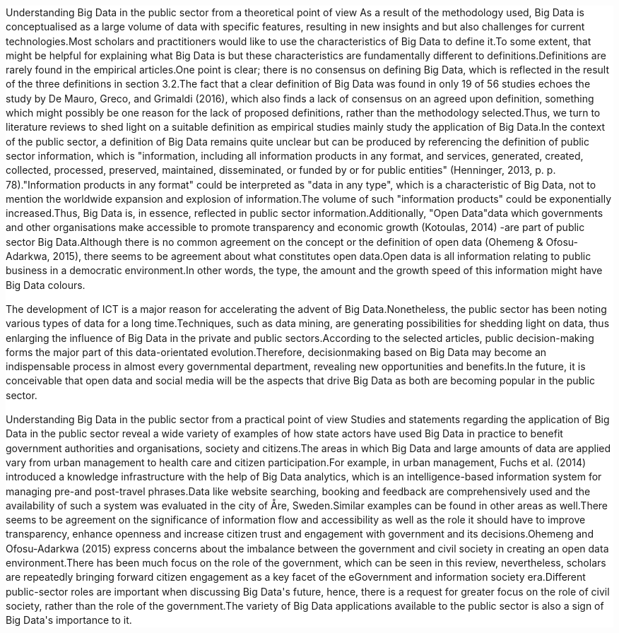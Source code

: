 Understanding Big Data in the public sector from a theoretical point of view As a result of the methodology used, Big Data is conceptualised as a large volume of data with specific features, resulting in new insights and but also challenges for current technologies.Most scholars and practitioners would like to use the characteristics of Big Data to define it.To some extent, that might be helpful for explaining what Big Data is but these characteristics are fundamentally different to definitions.Definitions are rarely found in the empirical articles.One point is clear; there is no consensus on defining Big Data, which is reflected in the result of the three definitions in section 3.2.The fact that a clear definition of Big Data was found in only 19 of 56 studies echoes the study by De Mauro, Greco, and Grimaldi (2016), which also finds a lack of consensus on an agreed upon definition, something which might possibly be one reason for the lack of proposed definitions, rather than the methodology selected.Thus, we turn to literature reviews to shed light on a suitable definition as empirical studies mainly study the application of Big Data.In the context of the public sector, a definition of Big Data remains quite unclear but can be produced by referencing the definition of public sector information, which is "information, including all information products in any format, and services, generated, created, collected, processed, preserved, maintained, disseminated, or funded by or for public entities" (Henninger, 2013, p. p. 78)."Information products in any format" could be interpreted as "data in any type", which is a characteristic of Big Data, not to mention the worldwide expansion and explosion of information.The volume of such "information products" could be exponentially increased.Thus, Big Data is, in essence, reflected in public sector information.Additionally, "Open Data"data which governments and other organisations make accessible to promote transparency and economic growth (Kotoulas, 2014) -are part of public sector Big Data.Although there is no common agreement on the concept or the definition of open data (Ohemeng & Ofosu-Adarkwa, 2015), there seems to be agreement about what constitutes open data.Open data is all information relating to public business in a democratic environment.In other words, the type, the amount and the growth speed of this information might have Big Data colours.

The development of ICT is a major reason for accelerating the advent of Big Data.Nonetheless, the public sector has been noting various types of data for a long time.Techniques, such as data mining, are generating possibilities for shedding light on data, thus enlarging the influence of Big Data in the private and public sectors.According to the selected articles, public decision-making forms the major part of this data-orientated evolution.Therefore, decisionmaking based on Big Data may become an indispensable process in almost every governmental department, revealing new opportunities and benefits.In the future, it is conceivable that open data and social media will be the aspects that drive Big Data as both are becoming popular in the public sector.

Understanding Big Data in the public sector from a practical point of view Studies and statements regarding the application of Big Data in the public sector reveal a wide variety of examples of how state actors have used Big Data in practice to benefit government authorities and organisations, society and citizens.The areas in which Big Data and large amounts of data are applied vary from urban management to health care and citizen participation.For example, in urban management, Fuchs et al. (2014) introduced a knowledge infrastructure with the help of Big Data analytics, which is an intelligence-based information system for managing pre-and post-travel phrases.Data like website searching, booking and feedback are comprehensively used and the availability of such a system was evaluated in the city of Åre, Sweden.Similar examples can be found in other areas as well.There seems to be agreement on the significance of information flow and accessibility as well as the role it should have to improve transparency, enhance openness and increase citizen trust and engagement with government and its decisions.Ohemeng and Ofosu-Adarkwa (2015) express concerns about the imbalance between the government and civil society in creating an open data environment.There has been much focus on the role of the government, which can be seen in this review, nevertheless, scholars are repeatedly bringing forward citizen engagement as a key facet of the eGovernment and information society era.Different public-sector roles are important when discussing Big Data's future, hence, there is a request for greater focus on the role of civil society, rather than the role of the government.The variety of Big Data applications available to the public sector is also a sign of Big Data's importance to it.
